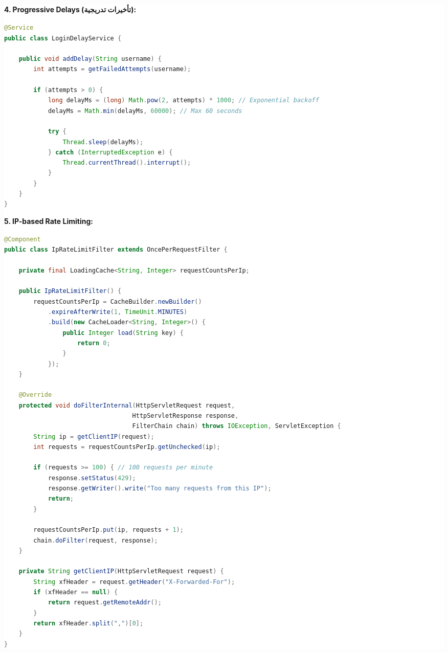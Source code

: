 **4. Progressive Delays (تأخيرات تدريجية):**
```java
@Service
public class LoginDelayService {

    public void addDelay(String username) {
        int attempts = getFailedAttempts(username);

        if (attempts > 0) {
            long delayMs = (long) Math.pow(2, attempts) * 1000; // Exponential backoff
            delayMs = Math.min(delayMs, 60000); // Max 60 seconds

            try {
                Thread.sleep(delayMs);
            } catch (InterruptedException e) {
                Thread.currentThread().interrupt();
            }
        }
    }
}
```

**5. IP-based Rate Limiting:**
```java
@Component
public class IpRateLimitFilter extends OncePerRequestFilter {

    private final LoadingCache<String, Integer> requestCountsPerIp;

    public IpRateLimitFilter() {
        requestCountsPerIp = CacheBuilder.newBuilder()
            .expireAfterWrite(1, TimeUnit.MINUTES)
            .build(new CacheLoader<String, Integer>() {
                public Integer load(String key) {
                    return 0;
                }
            });
    }

    @Override
    protected void doFilterInternal(HttpServletRequest request,
                                   HttpServletResponse response,
                                   FilterChain chain) throws IOException, ServletException {
        String ip = getClientIP(request);
        int requests = requestCountsPerIp.getUnchecked(ip);

        if (requests >= 100) { // 100 requests per minute
            response.setStatus(429);
            response.getWriter().write("Too many requests from this IP");
            return;
        }

        requestCountsPerIp.put(ip, requests + 1);
        chain.doFilter(request, response);
    }

    private String getClientIP(HttpServletRequest request) {
        String xfHeader = request.getHeader("X-Forwarded-For");
        if (xfHeader == null) {
            return request.getRemoteAddr();
        }
        return xfHeader.split(",")[0];
    }
}
```